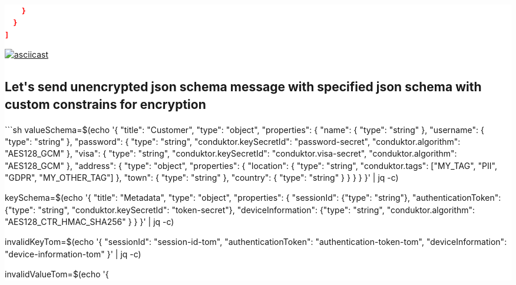 ```json
    }
  }
]

```

</TabItem>
<TabItem value="Recording">

[![asciicast](https://asciinema.org/a/wsBlobOPBwxJvck2h0WELZXjW.svg)](https://asciinema.org/a/wsBlobOPBwxJvck2h0WELZXjW)

</TabItem>
</Tabs>

## Let's send unencrypted json schema message with specified json schema with custom constrains for encryption








<Tabs>

<TabItem value="Command">
```sh
valueSchema=$(echo '{
    "title": "Customer",
    "type": "object",
    "properties": {
      "name": { "type": "string" },
      "username": { "type": "string" },
      "password": { "type": "string", "conduktor.keySecretId": "password-secret", "conduktor.algorithm": "AES128_GCM" },
      "visa": { "type": "string", "conduktor.keySecretId": "conduktor.visa-secret", "conduktor.algorithm": "AES128_GCM" },
      "address": {
        "type": "object",
        "properties": {
          "location": { "type": "string", "conduktor.tags": ["MY_TAG", "PII", "GDPR", "MY_OTHER_TAG"] },
          "town": { "type": "string" },
          "country": { "type": "string" }
        }
      }
    }
}' | jq -c)

keySchema=$(echo '{
    "title": "Metadata",
    "type": "object",
    "properties": {
        "sessionId": {"type": "string"},
        "authenticationToken": {"type": "string", "conduktor.keySecretId": "token-secret"},
        "deviceInformation": {"type": "string", "conduktor.algorithm": "AES128_CTR_HMAC_SHA256" }
    }
}' | jq -c)

invalidKeyTom=$(echo '{
        "sessionId": "session-id-tom",
        "authenticationToken": "authentication-token-tom",
        "deviceInformation": "device-information-tom"
    }' | jq -c)

invalidValueTom=$(echo '{
```